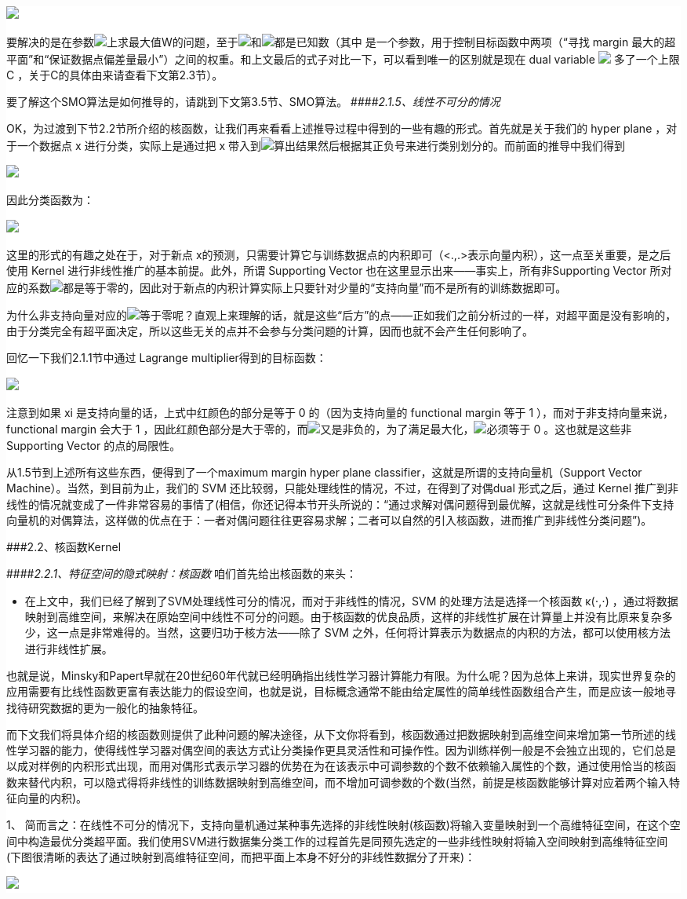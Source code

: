 ![](../images/svm/2.1.4-1.png)

要解决的是在参数![](../images/svm/2.1.4-2.png)上求最大值W的问题，至于![](../images/svm/2.1.4-3.png)和![](../images/svm/2.1.4-4.png)都是已知数（其中  是一个参数，用于控制目标函数中两项（“寻找 margin 最大的超平面”和“保证数据点偏差量最小”）之间的权重。和上文最后的式子对比一下，可以看到唯一的区别就是现在 dual variable ![](../images/svm/2.1.1-4.jpeg) 多了一个上限 C ，关于C的具体由来请查看下文第2.3节）。

要了解这个SMO算法是如何推导的，请跳到下文第3.5节、SMO算法。
####*2.1.5、线性不可分的情况*

OK，为过渡到下节2.2节所介绍的核函数，让我们再来看看上述推导过程中得到的一些有趣的形式。首先就是关于我们的 hyper plane ，对于一个数据点 x 进行分类，实际上是通过把 x 带入到![](../images/svm/1.2-2.jpeg)算出结果然后根据其正负号来进行类别划分的。而前面的推导中我们得到 

![](../images/svm/2.1.5-1.jpeg)

因此分类函数为：

![](../images/svm/2.1.5-2.jpg)

这里的形式的有趣之处在于，对于新点 x的预测，只需要计算它与训练数据点的内积即可（<.,.>表示向量内积），这一点至关重要，是之后使用 Kernel 进行非线性推广的基本前提。此外，所谓 Supporting Vector 也在这里显示出来——事实上，所有非Supporting Vector 所对应的系数![](../images/svm/2.1.1-4.jpeg)都是等于零的，因此对于新点的内积计算实际上只要针对少量的“支持向量”而不是所有的训练数据即可。

为什么非支持向量对应的![](../images/svm/2.1.1-4.jpeg)等于零呢？直观上来理解的话，就是这些“后方”的点——正如我们之前分析过的一样，对超平面是没有影响的，由于分类完全有超平面决定，所以这些无关的点并不会参与分类问题的计算，因而也就不会产生任何影响了。

回忆一下我们2.1.1节中通过 Lagrange multiplier得到的目标函数：

![](../images/svm/2.1.5-3.jpg)

注意到如果 xi 是支持向量的话，上式中红颜色的部分是等于 0 的（因为支持向量的 functional margin 等于 1 ），而对于非支持向量来说，functional margin 会大于 1 ，因此红颜色部分是大于零的，而![](../images/svm/2.1.1-12.jpeg)又是非负的，为了满足最大化，![](../images/svm/2.1.1-12.jpeg)必须等于 0 。这也就是这些非Supporting Vector 的点的局限性。 

从1.5节到上述所有这些东西，便得到了一个maximum margin hyper plane classifier，这就是所谓的支持向量机（Support Vector Machine）。当然，到目前为止，我们的 SVM 还比较弱，只能处理线性的情况，不过，在得到了对偶dual 形式之后，通过 Kernel 推广到非线性的情况就变成了一件非常容易的事情了(相信，你还记得本节开头所说的：“通过求解对偶问题得到最优解，这就是线性可分条件下支持向量机的对偶算法，这样做的优点在于：一者对偶问题往往更容易求解；二者可以自然的引入核函数，进而推广到非线性分类问题”)。

###2.2、核函数Kernel

####*2.2.1、特征空间的隐式映射：核函数*
咱们首先给出核函数的来头：

* 在上文中，我们已经了解到了SVM处理线性可分的情况，而对于非线性的情况，SVM 的处理方法是选择一个核函数 κ(⋅,⋅) ，通过将数据映射到高维空间，来解决在原始空间中线性不可分的问题。由于核函数的优良品质，这样的非线性扩展在计算量上并没有比原来复杂多少，这一点是非常难得的。当然，这要归功于核方法——除了 SVM 之外，任何将计算表示为数据点的内积的方法，都可以使用核方法进行非线性扩展。

也就是说，Minsky和Papert早就在20世纪60年代就已经明确指出线性学习器计算能力有限。为什么呢？因为总体上来讲，现实世界复杂的应用需要有比线性函数更富有表达能力的假设空间，也就是说，目标概念通常不能由给定属性的简单线性函数组合产生，而是应该一般地寻找待研究数据的更为一般化的抽象特征。

而下文我们将具体介绍的核函数则提供了此种问题的解决途径，从下文你将看到，核函数通过把数据映射到高维空间来增加第一节所述的线性学习器的能力，使得线性学习器对偶空间的表达方式让分类操作更具灵活性和可操作性。因为训练样例一般是不会独立出现的，它们总是以成对样例的内积形式出现，而用对偶形式表示学习器的优势在为在该表示中可调参数的个数不依赖输入属性的个数，通过使用恰当的核函数来替代内积，可以隐式得将非线性的训练数据映射到高维空间，而不增加可调参数的个数(当然，前提是核函数能够计算对应着两个输入特征向量的内积)。

1、 简而言之：在线性不可分的情况下，支持向量机通过某种事先选择的非线性映射(核函数)将输入变量映射到一个高维特征空间，在这个空间中构造最优分类超平面。我们使用SVM进行数据集分类工作的过程首先是同预先选定的一些非线性映射将输入空间映射到高维特征空间(下图很清晰的表达了通过映射到高维特征空间，而把平面上本身不好分的非线性数据分了开来)：

![](../images/svm/2.2.1-1.jpg)
